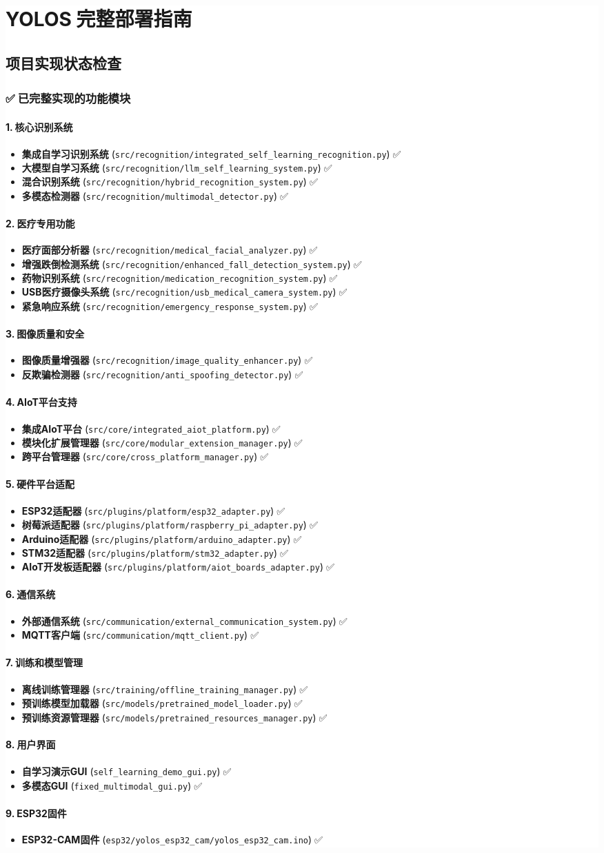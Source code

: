 # YOLOS 完整部署指南

## 项目实现状态检查

### ✅ 已完整实现的功能模块

#### 1. 核心识别系统
- **集成自学习识别系统** (`src/recognition/integrated_self_learning_recognition.py`) ✅
- **大模型自学习系统** (`src/recognition/llm_self_learning_system.py`) ✅
- **混合识别系统** (`src/recognition/hybrid_recognition_system.py`) ✅
- **多模态检测器** (`src/recognition/multimodal_detector.py`) ✅

#### 2. 医疗专用功能
- **医疗面部分析器** (`src/recognition/medical_facial_analyzer.py`) ✅
- **增强跌倒检测系统** (`src/recognition/enhanced_fall_detection_system.py`) ✅
- **药物识别系统** (`src/recognition/medication_recognition_system.py`) ✅
- **USB医疗摄像头系统** (`src/recognition/usb_medical_camera_system.py`) ✅
- **紧急响应系统** (`src/recognition/emergency_response_system.py`) ✅

#### 3. 图像质量和安全
- **图像质量增强器** (`src/recognition/image_quality_enhancer.py`) ✅
- **反欺骗检测器** (`src/recognition/anti_spoofing_detector.py`) ✅

#### 4. AIoT平台支持
- **集成AIoT平台** (`src/core/integrated_aiot_platform.py`) ✅
- **模块化扩展管理器** (`src/core/modular_extension_manager.py`) ✅
- **跨平台管理器** (`src/core/cross_platform_manager.py`) ✅

#### 5. 硬件平台适配
- **ESP32适配器** (`src/plugins/platform/esp32_adapter.py`) ✅
- **树莓派适配器** (`src/plugins/platform/raspberry_pi_adapter.py`) ✅
- **Arduino适配器** (`src/plugins/platform/arduino_adapter.py`) ✅
- **STM32适配器** (`src/plugins/platform/stm32_adapter.py`) ✅
- **AIoT开发板适配器** (`src/plugins/platform/aiot_boards_adapter.py`) ✅

#### 6. 通信系统
- **外部通信系统** (`src/communication/external_communication_system.py`) ✅
- **MQTT客户端** (`src/communication/mqtt_client.py`) ✅

#### 7. 训练和模型管理
- **离线训练管理器** (`src/training/offline_training_manager.py`) ✅
- **预训练模型加载器** (`src/models/pretrained_model_loader.py`) ✅
- **预训练资源管理器** (`src/models/pretrained_resources_manager.py`) ✅

#### 8. 用户界面
- **自学习演示GUI** (`self_learning_demo_gui.py`) ✅
- **多模态GUI** (`fixed_multimodal_gui.py`) ✅

#### 9. ESP32固件
- **ESP32-CAM固件** (`esp32/yolos_esp32_cam/yolos_esp32_cam.ino`) ✅
